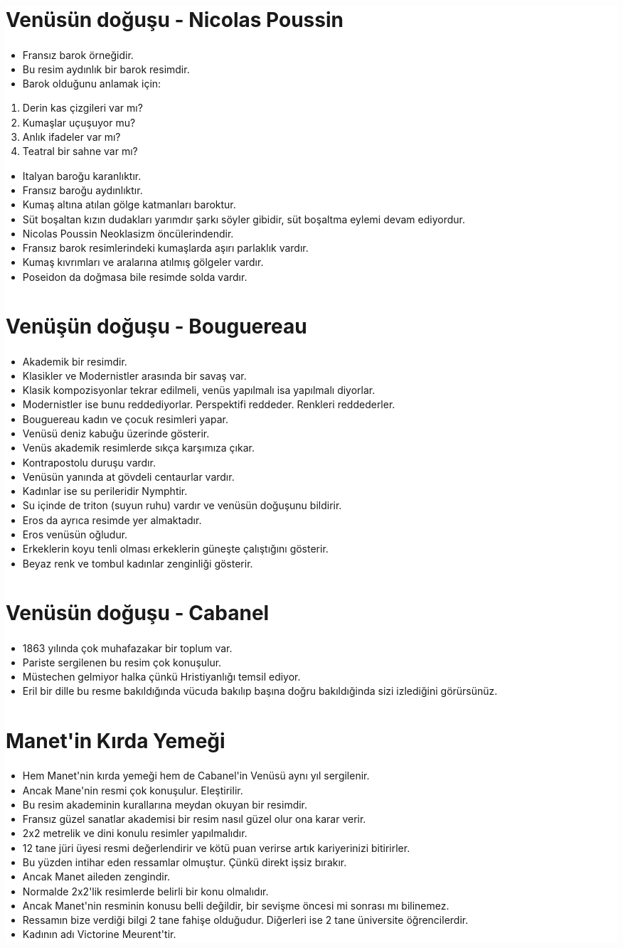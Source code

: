 # Venüsün doğuşu - Nicolas Poussin

- Fransız barok örneğidir.
- Bu resim aydınlık bir barok resimdir.
- Barok olduğunu anlamak için:

1. Derin kas çizgileri var mı?
2. Kumaşlar uçuşuyor mu?
3. Anlık ifadeler var mı?
4. Teatral bir sahne var mı?

- Italyan baroğu karanlıktır.
- Fransız baroğu aydınlıktır.
- Kumaş altına atılan gölge katmanları baroktur.
- Süt boşaltan kızın dudakları yarımdır şarkı söyler gibidir, süt boşaltma eylemi devam ediyordur.
- Nicolas Poussin Neoklasizm öncülerindendir.
- Fransız barok resimlerindeki kumaşlarda aşırı parlaklık vardır.
- Kumaş kıvrımları ve aralarına atılmış gölgeler vardır.
- Poseidon da doğmasa bile resimde solda vardır.

# Venüşün doğuşu - Bouguereau

- Akademik bir resimdir.
- Klasikler ve Modernistler arasında bir savaş var.
- Klasik kompozisyonlar tekrar edilmeli, venüs yapılmalı isa yapılmalı diyorlar.
- Modernistler ise bunu reddediyorlar. Perspektifi reddeder. Renkleri reddederler.
- Bouguereau kadın ve çocuk resimleri yapar.
- Venüsü deniz kabuğu üzerinde gösterir.
- Venüs akademik resimlerde sıkça karşımıza çıkar.
- Kontrapostolu duruşu vardır.
- Venüsün yanında at gövdeli centaurlar vardır.
- Kadınlar ise su perileridir Nymphtir.
- Su içinde de triton (suyun ruhu) vardır ve venüsün doğuşunu bildirir.
- Eros da ayrıca resimde yer almaktadır.
- Eros venüsün oğludur.
- Erkeklerin koyu tenli olması erkeklerin güneşte çalıştığını gösterir.
- Beyaz renk ve tombul kadınlar zenginliği gösterir.

# Venüsün doğuşu - Cabanel

- 1863 yılında çok muhafazakar bir toplum var.
- Pariste sergilenen bu resim çok konuşulur.
- Müstechen gelmiyor halka çünkü Hristiyanlığı temsil ediyor.
- Eril bir dille bu resme bakıldığında vücuda bakılıp başına doğru bakıldığinda sizi izlediğini görürsünüz.

# Manet'in Kırda Yemeği

- Hem Manet'nin kırda yemeği hem de Cabanel'in Venüsü aynı yıl sergilenir.
- Ancak Mane'nin resmi çok konuşulur. Eleştirilir.
- Bu resim akademinin kurallarına meydan okuyan bir resimdir.
- Fransız güzel sanatlar akademisi bir resim nasıl güzel olur ona karar verir.
- 2x2 metrelik ve dini konulu resimler yapılmalıdır.
- 12 tane jüri üyesi resmi değerlendirir ve kötü puan verirse artık kariyerinizi bitirirler.
- Bu yüzden intihar eden ressamlar olmuştur. Çünkü direkt işsiz bırakır.
- Ancak Manet aileden zengindir.
- Normalde 2x2'lik resimlerde belirli bir konu olmalıdır.
- Ancak Manet'nin resminin konusu belli değildir, bir sevişme öncesi mi sonrası mı bilinemez.
- Ressamın bize verdiği bilgi 2 tane fahişe olduğudur. Diğerleri ise 2 tane üniversite öğrencilerdir.
- Kadının adı Victorine Meurent'tir.